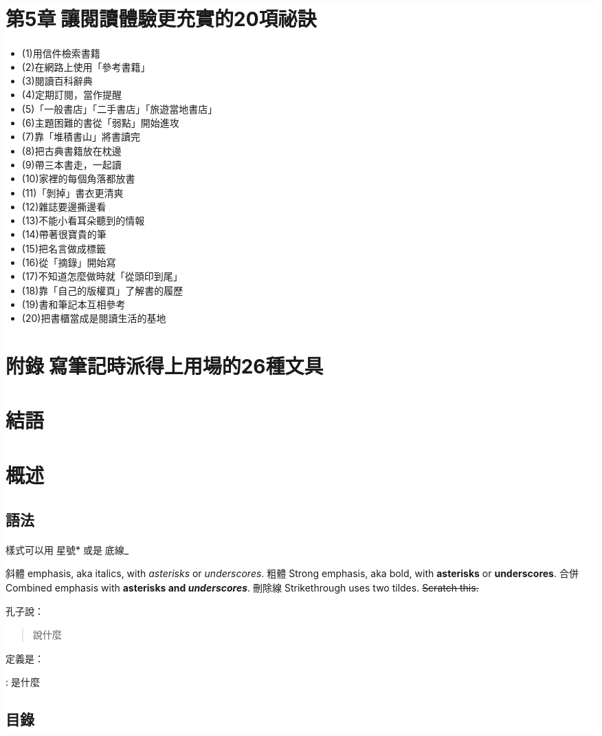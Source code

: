  
# 第5章 讓閱讀體驗更充實的20項祕訣

- (1)用信件檢索書籍
- (2)在網路上使用「參考書籍」
- (3)閱讀百科辭典
- (4)定期訂閱，當作提醒
- (5)「一般書店」「二手書店」「旅遊當地書店」
- (6)主題困難的書從「弱點」開始進攻
- (7)靠「堆積書山」將書讀完
- (8)把古典書籍放在枕邊
- (9)帶三本書走，一起讀
- (10)家裡的每個角落都放書
- (11)「剝掉」書衣更清爽
- (12)雜誌要邊撕邊看
- (13)不能小看耳朵聽到的情報
- (14)帶著很寶貴的筆
- (15)把名言做成標籤
- (16)從「摘錄」開始寫
- (17)不知道怎麼做時就「從頭印到尾」
- (18)靠「自己的版權頁」了解書的履歷
- (19)書和筆記本互相參考
- (20)把書櫃當成是閱讀生活的基地
  
# 附錄 寫筆記時派得上用場的26種文具

# 結語


概述
========

語法
--------

樣式可以用 星號\* 或是 底線\_

斜體 emphasis, aka italics, with *asterisks* or _underscores_.
粗體 Strong emphasis, aka bold, with **asterisks** or __underscores__.
合併 Combined emphasis with **asterisks and _underscores_**.
刪除線 Strikethrough uses two tildes. ~~Scratch this.~~


孔子說：

> 說什麼

定義是：

: 是什麼


目錄
--------
